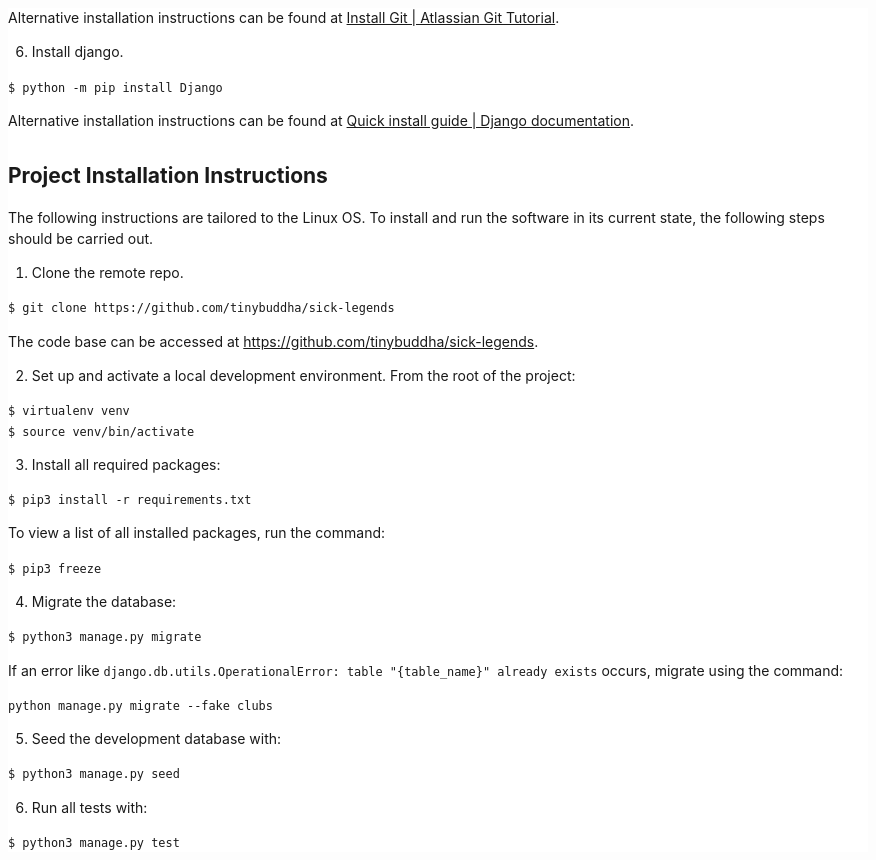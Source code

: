 Alternative installation instructions can be found at [Install Git | Atlassian Git Tutorial](https://www.atlassian.com/git/tutorials/install-git).  

6. Install django.
```
$ python -m pip install Django
```

Alternative installation instructions can be found at [Quick install guide | Django documentation](https://docs.djangoproject.com/en/4.0/intro/install/).  

## Project Installation Instructions
The following instructions are tailored to the Linux OS. To install and run the software in its current state, the following steps should be carried out.
1. Clone the remote repo.
```
$ git clone https://github.com/tinybuddha/sick-legends
```

The code base can be accessed at https://github.com/tinybuddha/sick-legends.

2. Set up and activate a local development environment. From the root of the project:
```
$ virtualenv venv
$ source venv/bin/activate
```

3. Install all required packages:

```
$ pip3 install -r requirements.txt
```

To view a list of all installed packages, run the command:
```
$ pip3 freeze
```

4. Migrate the database:

```
$ python3 manage.py migrate
```

If an error like `django.db.utils.OperationalError: table "{table_name}"
already exists` occurs, migrate using the command:
```
python manage.py migrate --fake clubs
```
5. Seed the development database with:

```
$ python3 manage.py seed
```

6. Run all tests with:
```
$ python3 manage.py test
```
